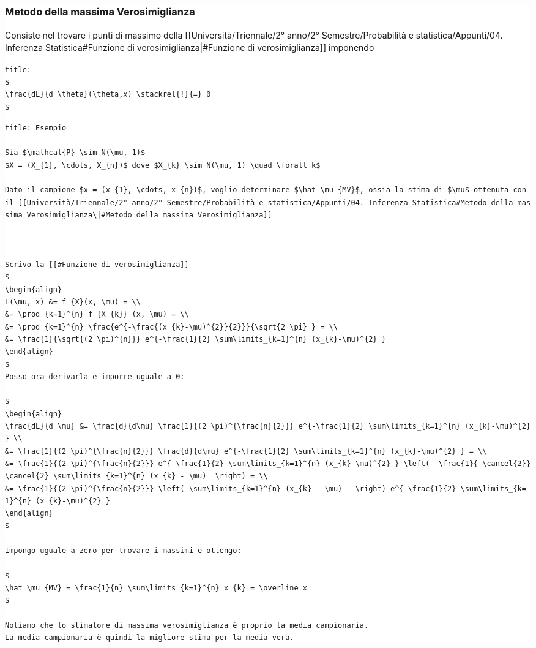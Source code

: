 ### Metodo della massima Verosimiglianza

Consiste nel trovare i punti di massimo della [[Università/Triennale/2° anno/2° Semestre/Probabilità e statistica/Appunti/04. Inferenza Statistica#Funzione di verosimiglianza\|#Funzione di verosimiglianza]] imponendo

```ad-Teo
title:
$
\frac{dL}{d \theta}(\theta,x) \stackrel{!}{=} 0
$

```

```ad-example
title: Esempio

Sia $\mathcal{P} \sim N(\mu, 1)$
$X = (X_{1}, \cdots, X_{n})$ dove $X_{k} \sim N(\mu, 1) \quad \forall k$

Dato il campione $x = (x_{1}, \cdots, x_{n})$, voglio determinare $\hat \mu_{MV}$, ossia la stima di $\mu$ ottenuta con il [[Università/Triennale/2° anno/2° Semestre/Probabilità e statistica/Appunti/04. Inferenza Statistica#Metodo della massima Verosimiglianza\|#Metodo della massima Verosimiglianza]]

___

Scrivo la [[#Funzione di verosimiglianza]]
$
\begin{align}
L(\mu, x) &= f_{X}(x, \mu) = \\
&= \prod_{k=1}^{n} f_{X_{k}} (x, \mu) = \\
&= \prod_{k=1}^{n} \frac{e^{-\frac{(x_{k}-\mu)^{2}}{2}}}{\sqrt{2 \pi} } = \\
&= \frac{1}{\sqrt{(2 \pi)^{n}}} e^{-\frac{1}{2} \sum\limits_{k=1}^{n} (x_{k}-\mu)^{2} } 
\end{align}
$
Posso ora derivarla e imporre uguale a 0:

$
\begin{align}
\frac{dL}{d \mu} &= \frac{d}{d\mu} \frac{1}{(2 \pi)^{\frac{n}{2}}} e^{-\frac{1}{2} \sum\limits_{k=1}^{n} (x_{k}-\mu)^{2} } \\
&= \frac{1}{(2 \pi)^{\frac{n}{2}}} \frac{d}{d\mu} e^{-\frac{1}{2} \sum\limits_{k=1}^{n} (x_{k}-\mu)^{2} } = \\
&= \frac{1}{(2 \pi)^{\frac{n}{2}}} e^{-\frac{1}{2} \sum\limits_{k=1}^{n} (x_{k}-\mu)^{2} } \left(  \frac{1}{ \cancel{2}} \cancel{2} \sum\limits_{k=1}^{n} (x_{k} - \mu)  \right) = \\
&= \frac{1}{(2 \pi)^{\frac{n}{2}}} \left( \sum\limits_{k=1}^{n} (x_{k} - \mu)   \right) e^{-\frac{1}{2} \sum\limits_{k=1}^{n} (x_{k}-\mu)^{2} }
\end{align}
$

Impongo uguale a zero per trovare i massimi e ottengo:

$
\hat \mu_{MV} = \frac{1}{n} \sum\limits_{k=1}^{n} x_{k} = \overline x
$

Notiamo che lo stimatore di massima verosimiglianza è proprio la media campionaria. 
La media campionaria è quindi la migliore stima per la media vera.

```
